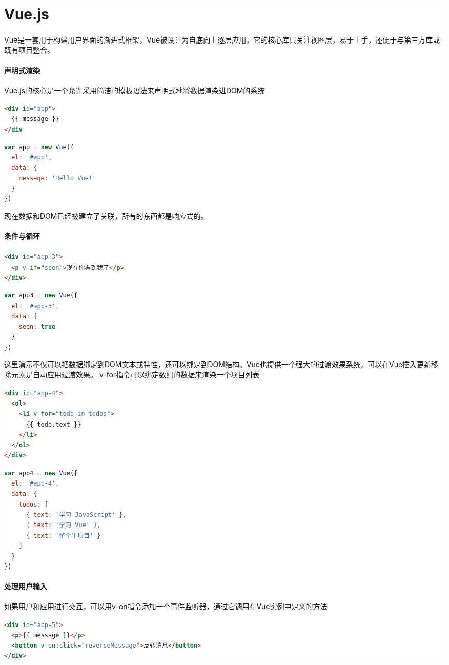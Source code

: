 # Vue.js
Vue是一套用于构建用户界面的渐进式框架，Vue被设计为自底向上逐层应用，它的核心库只关注视图层，易于上手，还便于与第三方库或既有项目整合。
#### 声明式渲染
Vue.js的核心是一个允许采用简洁的模板语法来声明式地将数据渲染进DOM的系统
```html
<div id="app">
  {{ message }}
</div
```
```js
var app = new Vue({
  el: '#app',
  data: {
    message: 'Hello Vue!'
  }
})
```
现在数据和DOM已经被建立了关联，所有的东西都是响应式的。
#### 条件与循环
```html
<div id="app-3">
  <p v-if="seen">现在你看到我了</p>
</div>
```
```js
var app3 = new Vue({
  el: '#app-3',
  data: {
    seen: true
  }
})
```
这里演示不仅可以把数据绑定到DOM文本或特性，还可以绑定到DOM结构。Vue也提供一个强大的过渡效果系统，可以在Vue插入更新移除元素是自动应用过渡效果。
v-for指令可以绑定数组的数据来渲染一个项目列表
```html
<div id="app-4">
  <ol>
    <li v-for="todo in todos">
      {{ todo.text }}
    </li>
  </ol>
</div>
```
```js
var app4 = new Vue({
  el: '#app-4',
  data: {
    todos: [
      { text: '学习 JavaScript' },
      { text: '学习 Vue' },
      { text: '整个牛项目' }
    ]
  }
})
```
#### 处理用户输入
如果用户和应用进行交互，可以用v-on指令添加一个事件监听器，通过它调用在Vue实例中定义的方法
```html
<div id="app-5">
  <p>{{ message }}</p>
  <button v-on:click="reverseMessage">反转消息</button>
</div>
```
```js
```